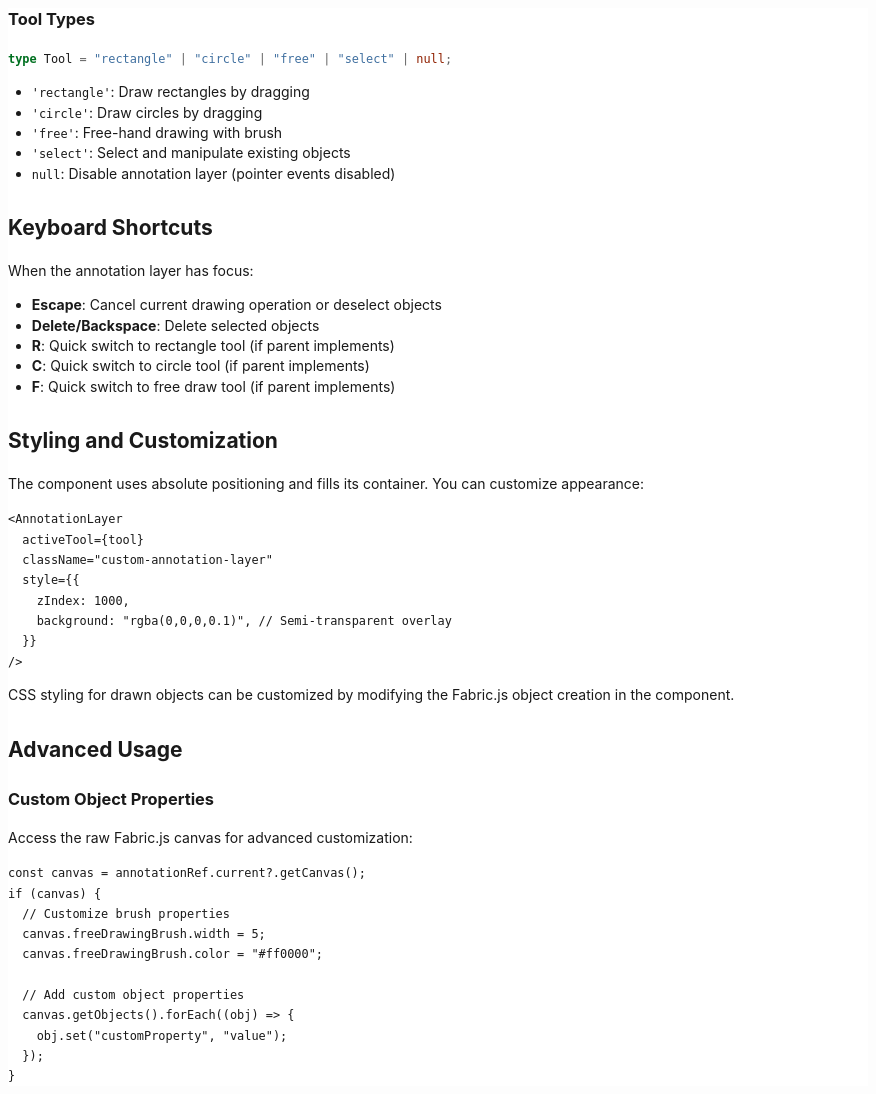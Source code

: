 ### Tool Types

```typescript
type Tool = "rectangle" | "circle" | "free" | "select" | null;
```

- `'rectangle'`: Draw rectangles by dragging
- `'circle'`: Draw circles by dragging
- `'free'`: Free-hand drawing with brush
- `'select'`: Select and manipulate existing objects
- `null`: Disable annotation layer (pointer events disabled)

## Keyboard Shortcuts

When the annotation layer has focus:

- **Escape**: Cancel current drawing operation or deselect objects
- **Delete/Backspace**: Delete selected objects
- **R**: Quick switch to rectangle tool (if parent implements)
- **C**: Quick switch to circle tool (if parent implements)
- **F**: Quick switch to free draw tool (if parent implements)

## Styling and Customization

The component uses absolute positioning and fills its container. You can customize appearance:

```tsx
<AnnotationLayer
  activeTool={tool}
  className="custom-annotation-layer"
  style={{
    zIndex: 1000,
    background: "rgba(0,0,0,0.1)", // Semi-transparent overlay
  }}
/>
```

CSS styling for drawn objects can be customized by modifying the Fabric.js object creation in the component.

## Advanced Usage

### Custom Object Properties

Access the raw Fabric.js canvas for advanced customization:

```tsx
const canvas = annotationRef.current?.getCanvas();
if (canvas) {
  // Customize brush properties
  canvas.freeDrawingBrush.width = 5;
  canvas.freeDrawingBrush.color = "#ff0000";

  // Add custom object properties
  canvas.getObjects().forEach((obj) => {
    obj.set("customProperty", "value");
  });
}
```
